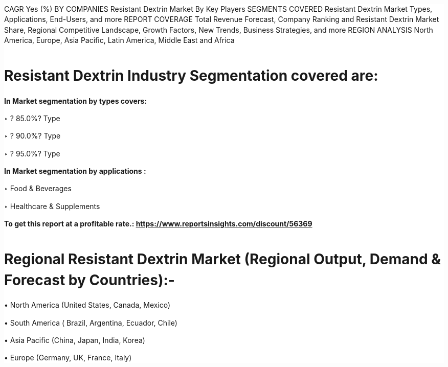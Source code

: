 <tr>
<td>CAGR</td>
<td>Yes (%)</td>
</tr>
</tr>
<tr>
<td>BY COMPANIES</td>
<td>Resistant Dextrin Market By Key Players</td>
</tr>
<tr>
<td>SEGMENTS COVERED</td>
<td>Resistant Dextrin Market Types, Applications, End-Users, and more</td>
</tr>
<tr>
<td>REPORT COVERAGE</td>
<td>Total Revenue Forecast, Company Ranking and Resistant Dextrin Market Share, Regional Competitive Landscape, Growth Factors, New Trends, Business Strategies, and more</td>
</tr>
<tr>
<td>REGION ANALYSIS</td>
<td>North America, Europe, Asia Pacific, Latin America, Middle East and Africa</td>
</tr>
</table>

# <strong>Resistant Dextrin Industry Segmentation covered are:</strong>

<strong>In Market segmentation by types covers:</strong>

‣ ? 85.0%? Type

‣ ? 90.0%? Type

‣ ? 95.0%? Type

<strong>In Market segmentation by applications :</strong>

‣ Food & Beverages

‣ Healthcare & Supplements

<strong>To get this report at a profitable rate.: <a href=https://www.reportsinsights.com/discount/56369>https://www.reportsinsights.com/discount/56369</a></strong></font>

# <strong>Regional Resistant Dextrin Market (Regional Output, Demand &amp; Forecast by Countries):-</strong>

• North America (United States, Canada, Mexico)

• South America ( Brazil, Argentina, Ecuador, Chile)

• Asia Pacific (China, Japan, India, Korea)

• Europe (Germany, UK, France, Italy)
